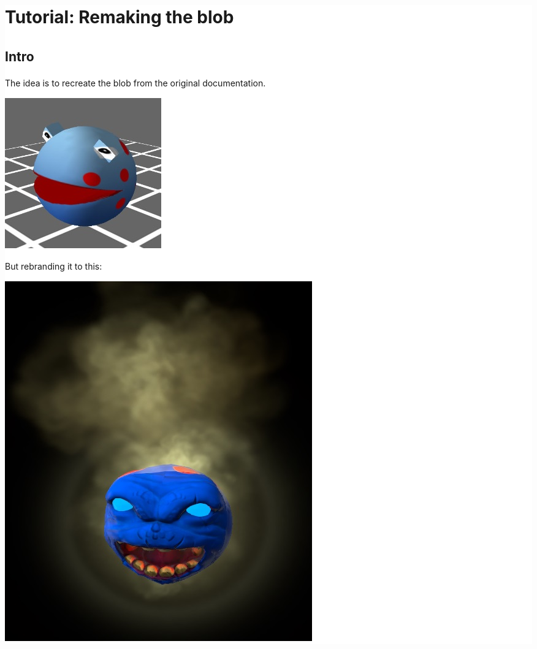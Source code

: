 # Tutorial: Remaking the blob

## Intro
The idea is to recreate the blob from the original documentation.

![The Blob](images/img01.jpg)

But rebranding it to this:

![The Blob](images/img03.jpg)
